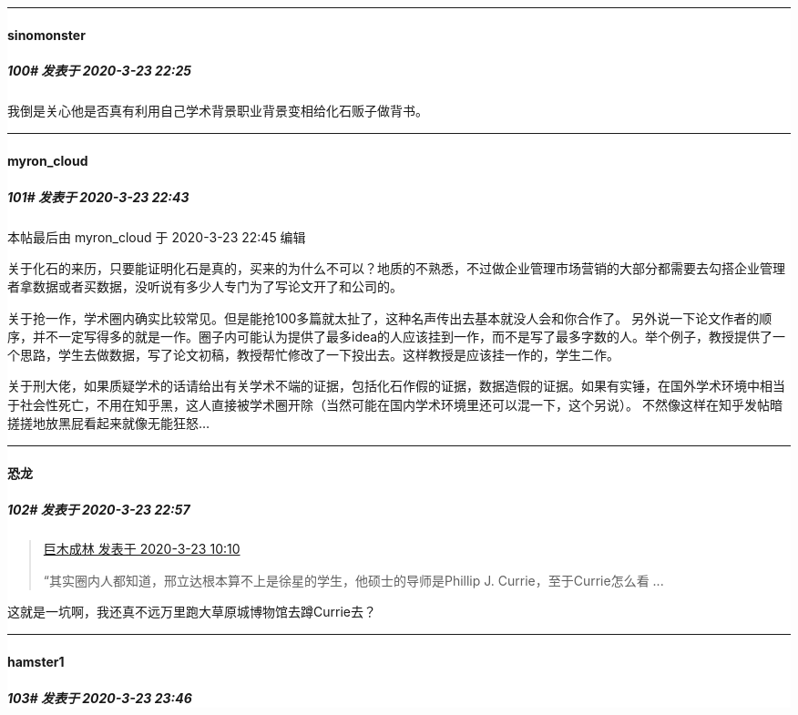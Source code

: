 



-----

####  sinomonster  
##### 100#       发表于 2020-3-23 22:25




我倒是关心他是否真有利用自己学术背景职业背景变相给化石贩子做背书。







-----

####  myron_cloud  
##### 101#       发表于 2020-3-23 22:43



 本帖最后由 myron_cloud 于 2020-3-23 22:45 编辑 

关于化石的来历，只要能证明化石是真的，买来的为什么不可以？地质的不熟悉，不过做企业管理市场营销的大部分都需要去勾搭企业管理者拿数据或者买数据，没听说有多少人专门为了写论文开了和公司的。

关于抢一作，学术圈内确实比较常见。但是能抢100多篇就太扯了，这种名声传出去基本就没人会和你合作了。
另外说一下论文作者的顺序，并不一定写得多的就是一作。圈子内可能认为提供了最多idea的人应该挂到一作，而不是写了最多字数的人。举个例子，教授提供了一个思路，学生去做数据，写了论文初稿，教授帮忙修改了一下投出去。这样教授是应该挂一作的，学生二作。

关于刑大佬，如果质疑学术的话请给出有关学术不端的证据，包括化石作假的证据，数据造假的证据。如果有实锤，在国外学术环境中相当于社会性死亡，不用在知乎黑，这人直接被学术圈开除（当然可能在国内学术环境里还可以混一下，这个另说）。
不然像这样在知乎发帖暗搓搓地放黑屁看起来就像无能狂怒…







-----

####  恐龙  
##### 102#       发表于 2020-3-23 22:57



<blockquote><a href="httphttps://bbs.saraba1st.com/2b/forum.php?mod=redirect&amp;goto=findpost&amp;pid=46841449&amp;ptid=1920381" target="_blank">巨木成林 发表于 2020-3-23 10:10</a>

“其实圈内人都知道，邢立达根本算不上是徐星的学生，他硕士的导师是Phillip J. Currie，至于Currie怎么看 ...</blockquote>
这就是一坑啊，我还真不远万里跑大草原城博物馆去蹲Currie去？







-----

####  hamster1  
##### 103#       发表于 2020-3-23 23:46
